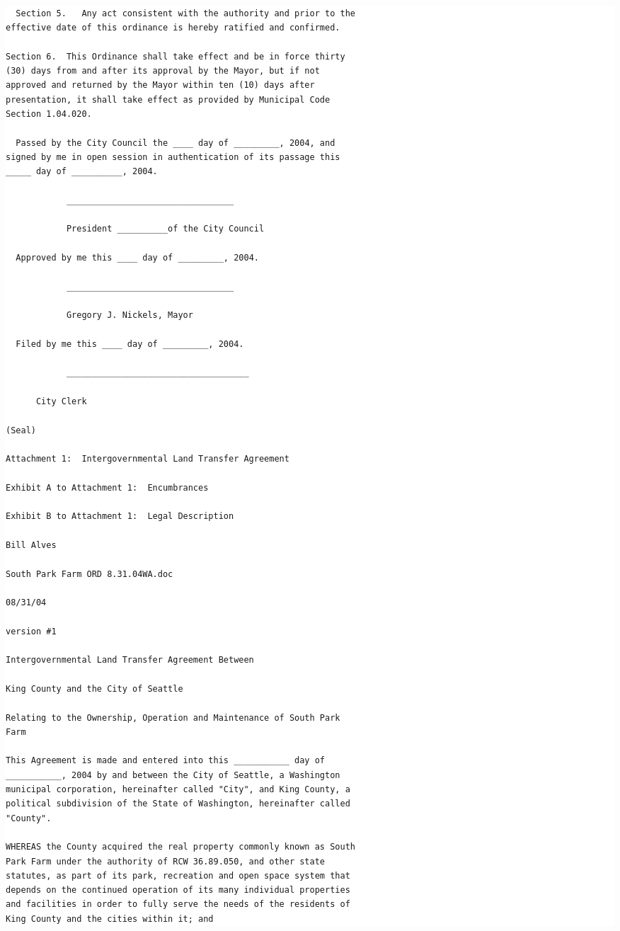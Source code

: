       Section 5.   Any act consistent with the authority and prior to the  
    effective date of this ordinance is hereby ratified and confirmed.  
  
    Section 6.  This Ordinance shall take effect and be in force thirty  
    (30) days from and after its approval by the Mayor, but if not  
    approved and returned by the Mayor within ten (10) days after  
    presentation, it shall take effect as provided by Municipal Code  
    Section 1.04.020.  
  
      Passed by the City Council the ____ day of _________, 2004, and  
    signed by me in open session in authentication of its passage this  
    _____ day of __________, 2004.  
  
                _________________________________  
  
                President __________of the City Council  
  
      Approved by me this ____ day of _________, 2004.  
  
                _________________________________  
  
                Gregory J. Nickels, Mayor  
  
      Filed by me this ____ day of _________, 2004.  
  
                ____________________________________  
  
          City Clerk  
  
    (Seal)  
  
    Attachment 1:  Intergovernmental Land Transfer Agreement  
  
    Exhibit A to Attachment 1:  Encumbrances  
  
    Exhibit B to Attachment 1:  Legal Description  
  
    Bill Alves  
  
    South Park Farm ORD 8.31.04WA.doc  
  
    08/31/04  
  
    version #1  
  
    Intergovernmental Land Transfer Agreement Between  
  
    King County and the City of Seattle  
  
    Relating to the Ownership, Operation and Maintenance of South Park  
    Farm  
  
    This Agreement is made and entered into this ___________ day of  
    ___________, 2004 by and between the City of Seattle, a Washington  
    municipal corporation, hereinafter called "City", and King County, a  
    political subdivision of the State of Washington, hereinafter called  
    "County".  
  
    WHEREAS the County acquired the real property commonly known as South  
    Park Farm under the authority of RCW 36.89.050, and other state  
    statutes, as part of its park, recreation and open space system that  
    depends on the continued operation of its many individual properties  
    and facilities in order to fully serve the needs of the residents of  
    King County and the cities within it; and  
  